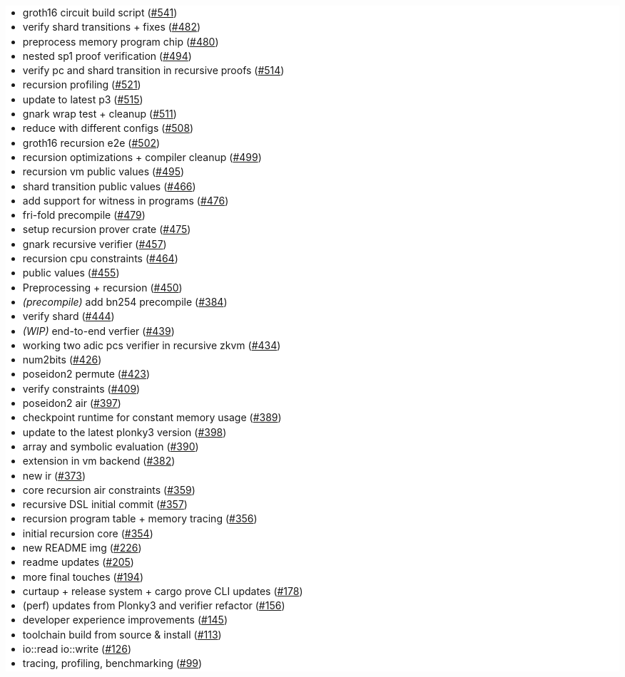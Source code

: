 - groth16 circuit build script ([#541](https://github.com/succinctlabs/sp1/pull/541))
- verify shard transitions + fixes ([#482](https://github.com/succinctlabs/sp1/pull/482))
- preprocess memory program chip ([#480](https://github.com/succinctlabs/sp1/pull/480))
- nested sp1 proof verification ([#494](https://github.com/succinctlabs/sp1/pull/494))
- verify pc and shard transition in recursive proofs ([#514](https://github.com/succinctlabs/sp1/pull/514))
- recursion profiling ([#521](https://github.com/succinctlabs/sp1/pull/521))
- update to latest p3 ([#515](https://github.com/succinctlabs/sp1/pull/515))
- gnark wrap test + cleanup ([#511](https://github.com/succinctlabs/sp1/pull/511))
- reduce with different configs ([#508](https://github.com/succinctlabs/sp1/pull/508))
- groth16 recursion e2e ([#502](https://github.com/succinctlabs/sp1/pull/502))
- recursion optimizations + compiler cleanup ([#499](https://github.com/succinctlabs/sp1/pull/499))
- recursion vm public values ([#495](https://github.com/succinctlabs/sp1/pull/495))
- shard transition public values ([#466](https://github.com/succinctlabs/sp1/pull/466))
- add support for witness in programs ([#476](https://github.com/succinctlabs/sp1/pull/476))
- fri-fold precompile ([#479](https://github.com/succinctlabs/sp1/pull/479))
- setup recursion prover crate ([#475](https://github.com/succinctlabs/sp1/pull/475))
- gnark recursive verifier ([#457](https://github.com/succinctlabs/sp1/pull/457))
- recursion cpu constraints ([#464](https://github.com/succinctlabs/sp1/pull/464))
- public values ([#455](https://github.com/succinctlabs/sp1/pull/455))
- Preprocessing + recursion  ([#450](https://github.com/succinctlabs/sp1/pull/450))
- *(precompile)* add bn254 precompile ([#384](https://github.com/succinctlabs/sp1/pull/384))
- verify shard ([#444](https://github.com/succinctlabs/sp1/pull/444))
- *(WIP)* end-to-end verfier ([#439](https://github.com/succinctlabs/sp1/pull/439))
- working two adic pcs verifier in recursive zkvm ([#434](https://github.com/succinctlabs/sp1/pull/434))
- num2bits ([#426](https://github.com/succinctlabs/sp1/pull/426))
- poseidon2 permute  ([#423](https://github.com/succinctlabs/sp1/pull/423))
- verify constraints ([#409](https://github.com/succinctlabs/sp1/pull/409))
- poseidon2 air ([#397](https://github.com/succinctlabs/sp1/pull/397))
- checkpoint runtime for constant memory usage ([#389](https://github.com/succinctlabs/sp1/pull/389))
- update to the latest plonky3 version ([#398](https://github.com/succinctlabs/sp1/pull/398))
- array and symbolic evaluation ([#390](https://github.com/succinctlabs/sp1/pull/390))
- extension in vm backend ([#382](https://github.com/succinctlabs/sp1/pull/382))
- new ir ([#373](https://github.com/succinctlabs/sp1/pull/373))
- core recursion air constraints ([#359](https://github.com/succinctlabs/sp1/pull/359))
- recursive DSL initial commit ([#357](https://github.com/succinctlabs/sp1/pull/357))
- recursion program table + memory tracing ([#356](https://github.com/succinctlabs/sp1/pull/356))
- initial recursion core ([#354](https://github.com/succinctlabs/sp1/pull/354))
- new README img ([#226](https://github.com/succinctlabs/sp1/pull/226))
- readme updates ([#205](https://github.com/succinctlabs/sp1/pull/205))
- more final touches ([#194](https://github.com/succinctlabs/sp1/pull/194))
- curtaup + release system + cargo prove CLI updates ([#178](https://github.com/succinctlabs/sp1/pull/178))
- (perf) updates from Plonky3 and verifier refactor ([#156](https://github.com/succinctlabs/sp1/pull/156))
- developer experience improvements ([#145](https://github.com/succinctlabs/sp1/pull/145))
- toolchain build from source & install ([#113](https://github.com/succinctlabs/sp1/pull/113))
- io::read io::write ([#126](https://github.com/succinctlabs/sp1/pull/126))
- tracing, profiling, benchmarking ([#99](https://github.com/succinctlabs/sp1/pull/99))
